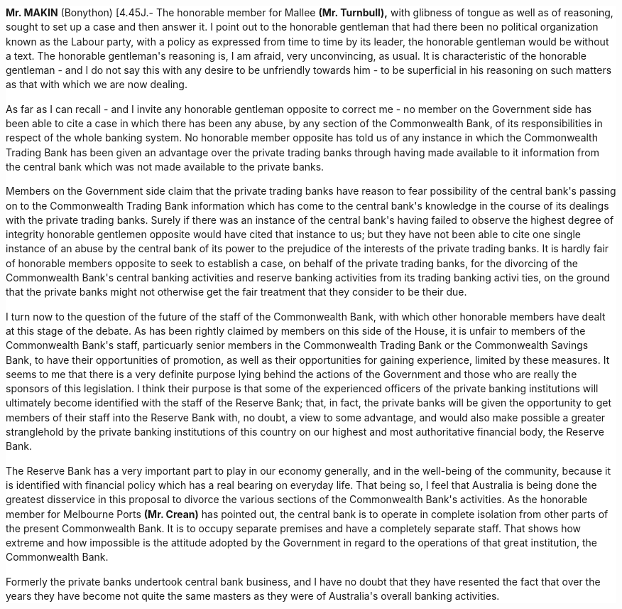 
 **Mr. MAKIN** (Bonython) [4.45J.- The honorable member for Mallee  **(Mr. Turnbull),**  with glibness of tongue as well as of reasoning, sought to set up a case and then answer it. I point out to the honorable gentleman that had there been no political organization known as the Labour party, with a policy as expressed from time to time by its leader, the honorable gentleman would be without a text. The honorable gentleman's reasoning is, I am afraid, very unconvincing, as usual. It is characteristic of the honorable gentleman - and I do not say this with any desire to be unfriendly towards him - to be superficial in his reasoning on such matters as that with which we are now dealing. 

As far as I can recall - and I invite any honorable gentleman opposite to correct me - no member on the Government side has been able to cite a case in which there has been any abuse, by any section of the Commonwealth Bank, of its responsibilities in respect of the whole banking system. No honorable member opposite has told us of any instance in which the Commonwealth Trading Bank has been given an advantage over the private trading banks through having made available to it information from the central bank which was not made available to the private banks. 

Members on the Government side claim that the private trading banks have reason to fear possibility of the central bank's passing on to the Commonwealth Trading Bank information which has come to the central bank's knowledge in the course of its dealings with the private trading banks. Surely if there was an instance of the central bank's having failed to observe the highest degree of integrity honorable gentlemen opposite would have cited that instance to us; but they have not been able to cite one single instance of an abuse by the central bank of its power to the prejudice of the interests of the private trading banks. It is hardly fair of honorable members opposite to seek to establish a case, on behalf of the private trading banks, for the divorcing of the Commonwealth Bank's central banking activities and reserve banking activities from its trading banking activi ties, on the ground that the private banks might not otherwise get the fair treatment that they consider to be their due. 

I turn now to the question of the future of the staff of the Commonwealth Bank, with which other honorable members have dealt at this stage of the debate. As has been rightly claimed by members on this side of the House, it is unfair to members of the Commonwealth Bank's staff, particuarly senior members in the Commonwealth Trading Bank or the Commonwealth Savings Bank, to have their opportunities of promotion, as well as their opportunities for gaining experience, limited by these measures. It seems to me that there is a very definite purpose lying behind the actions of the Government and those who are really the sponsors of this legislation. I think their purpose is that some of the experienced officers of the private banking institutions will ultimately become identified with the staff of the Reserve Bank; that, in fact, the private banks will be given the opportunity to get members of their staff into the Reserve Bank with, no doubt, a view to some advantage, and would also make possible a greater stranglehold by the private banking institutions of this country on our highest and most authoritative financial body, the Reserve Bank. 

The Reserve Bank has a very important part to play in our economy generally, and in the well-being of the community, because it is identified with financial policy which has a real bearing on everyday life. That being so, I feel that Australia is being done the greatest disservice in this proposal to divorce the various sections of the Commonwealth Bank's activities. As the honorable member for Melbourne Ports  **(Mr. Crean)**  has pointed out, the central bank is to operate in complete isolation from other parts of the present Commonwealth Bank. It is to occupy separate premises and have a completely separate staff. That shows how extreme and how impossible is the attitude adopted by the Government in regard to the operations of that great institution, the Commonwealth Bank. 

Formerly the private banks undertook central bank business, and I have no doubt that they have resented the fact that over the years they have become not quite the same masters as they were of Australia's overall banking activities. 
